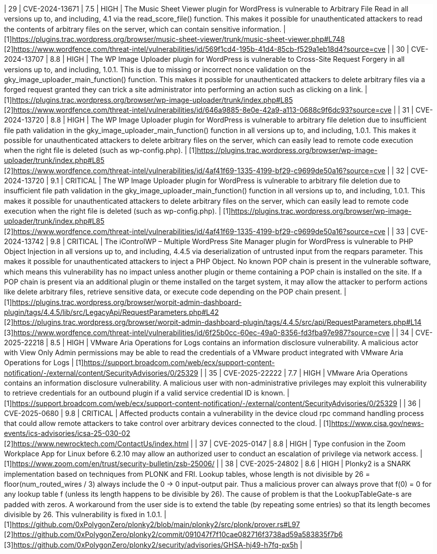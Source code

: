 | 29 | CVE-2024-13671 | 7.5  | HIGH | The Music Sheet Viewer plugin for WordPress is vulnerable to Arbitrary File Read in all versions up to, and including, 4.1 via the read_score_file() function. This makes it possible for unauthenticated attackers to read the contents of arbitrary files on the server, which can contain sensitive information. | [1]https://plugins.trac.wordpress.org/browser/music-sheet-viewer/trunk/music-sheet-viewer.php#L748<br>[2]https://www.wordfence.com/threat-intel/vulnerabilities/id/569f1cd4-195b-41d4-85cb-f529a1eb18d4?source=cve |
| 30 | CVE-2024-13707 | 8.8  | HIGH | The WP Image Uploader plugin for WordPress is vulnerable to Cross-Site Request Forgery in all versions up to, and including, 1.0.1. This is due to missing or incorrect nonce validation on the gky_image_uploader_main_function() function. This makes it possible for unauthenticated attackers to delete arbitrary files via a forged request granted they can trick a site administrator into performing an action such as clicking on a link. | [1]https://plugins.trac.wordpress.org/browser/wp-image-uploader/trunk/index.php#L85<br>[2]https://www.wordfence.com/threat-intel/vulnerabilities/id/646a9885-8e0e-42a9-a113-0688c9f6dc93?source=cve |
| 31 | CVE-2024-13720 | 8.8  | HIGH | The WP Image Uploader plugin for WordPress is vulnerable to arbitrary file deletion due to insufficient file path validation in the gky_image_uploader_main_function() function in all versions up to, and including, 1.0.1. This makes it possible for unauthenticated attackers to delete arbitrary files on the server, which can easily lead to remote code execution when the right file is deleted (such as wp-config.php). | [1]https://plugins.trac.wordpress.org/browser/wp-image-uploader/trunk/index.php#L85<br>[2]https://www.wordfence.com/threat-intel/vulnerabilities/id/4af41f69-1335-4199-bf29-c9699de50a16?source=cve |
| 32 | CVE-2024-13720 | 9.1  | CRITICAL | The WP Image Uploader plugin for WordPress is vulnerable to arbitrary file deletion due to insufficient file path validation in the gky_image_uploader_main_function() function in all versions up to, and including, 1.0.1. This makes it possible for unauthenticated attackers to delete arbitrary files on the server, which can easily lead to remote code execution when the right file is deleted (such as wp-config.php). | [1]https://plugins.trac.wordpress.org/browser/wp-image-uploader/trunk/index.php#L85<br>[2]https://www.wordfence.com/threat-intel/vulnerabilities/id/4af41f69-1335-4199-bf29-c9699de50a16?source=cve |
| 33 | CVE-2024-13742 | 9.8  | CRITICAL | The iControlWP – Multiple WordPress Site Manager plugin for WordPress is vulnerable to PHP Object Injection in all versions up to, and including, 4.4.5 via deserialization of untrusted input from the reqpars parameter. This makes it possible for unauthenticated attackers to inject a PHP Object. No known POP chain is present in the vulnerable software, which means this vulnerability has no impact unless another plugin or theme containing a POP chain is installed on the site. If a POP chain is present via an additional plugin or theme installed on the target system, it may allow the attacker to perform actions like delete arbitrary files, retrieve sensitive data, or execute code depending on the POP chain present. | [1]https://plugins.trac.wordpress.org/browser/worpit-admin-dashboard-plugin/tags/4.4.5/lib/src/LegacyApi/RequestParameters.php#L42<br>[2]https://plugins.trac.wordpress.org/browser/worpit-admin-dashboard-plugin/tags/4.4.5/src/api/RequestParameters.php#L14<br>[3]https://www.wordfence.com/threat-intel/vulnerabilities/id/6f25b0cc-60ec-49a0-8356-fd3fba97e987?source=cve |
| 34 | CVE-2025-22218 | 8.5  | HIGH | VMware Aria Operations for Logs contains an information disclosure vulnerability. A malicious actor with View Only Admin permissions may be able to read the credentials of a VMware product integrated with VMware Aria Operations for Logs | [1]https://support.broadcom.com/web/ecx/support-content-notification/-/external/content/SecurityAdvisories/0/25329 |
| 35 | CVE-2025-22222 | 7.7  | HIGH | VMware Aria Operations contains an information disclosure vulnerability. A malicious user with non-administrative privileges may exploit this vulnerability to retrieve credentials for an outbound plugin if a valid service credential ID is known. | [1]https://support.broadcom.com/web/ecx/support-content-notification/-/external/content/SecurityAdvisories/0/25329 |
| 36 | CVE-2025-0680 | 9.8  | CRITICAL | Affected products contain a vulnerability in the device cloud rpc command handling process that could allow remote attackers to take control over arbitrary devices connected to the cloud. | [1]https://www.cisa.gov/news-events/ics-advisories/icsa-25-030-02<br>[2]https://www.newrocktech.com/ContactUs/index.html |
| 37 | CVE-2025-0147 | 8.8  | HIGH | Type confusion in the Zoom Workplace App for Linux before 6.2.10 may allow an authorized user to conduct an escalation of privilege via network access. | [1]https://www.zoom.com/en/trust/security-bulletin/zsb-25006/ |
| 38 | CVE-2025-24802 | 8.6  | HIGH | Plonky2 is a SNARK implementation based on techniques from PLONK and FRI. Lookup tables, whose length is not divisible by 26 = floor(num_routed_wires / 3) always include the 0 -> 0 input-output pair. Thus a malicious prover can always prove that f(0) = 0 for any lookup table f (unless its length happens to be divisible by 26). The cause of problem is that the LookupTableGate-s are padded with zeros. A workaround from the user side is to extend the table (by repeating some entries) so that its length becomes divisible by 26. This vulnerability is fixed in 1.0.1. | [1]https://github.com/0xPolygonZero/plonky2/blob/main/plonky2/src/plonk/prover.rs#L97<br>[2]https://github.com/0xPolygonZero/plonky2/commit/091047f7f10cae082716f3738ad59a583835f7b6<br>[3]https://github.com/0xPolygonZero/plonky2/security/advisories/GHSA-hj49-h7fq-px5h |
